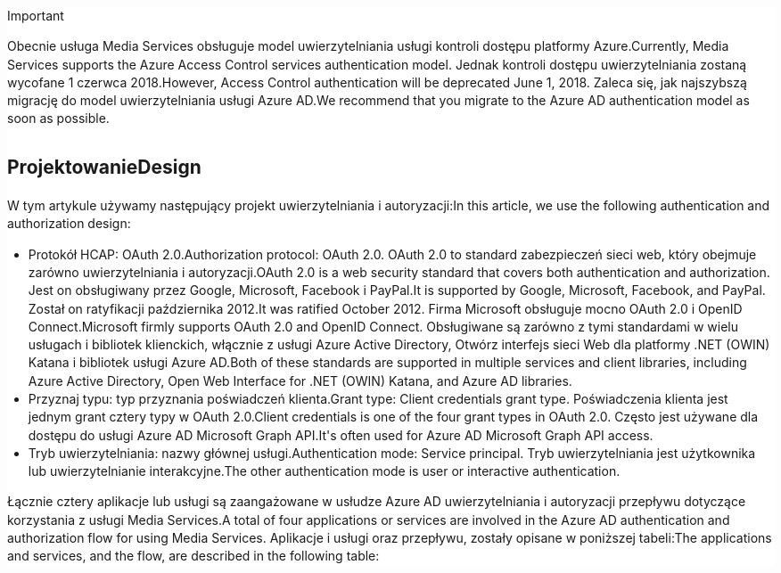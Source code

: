 > [!IMPORTANT]
> <span data-ttu-id="9e3ac-120">Obecnie usługa Media Services obsługuje model uwierzytelniania usługi kontroli dostępu platformy Azure.</span><span class="sxs-lookup"><span data-stu-id="9e3ac-120">Currently, Media Services supports the Azure Access Control services authentication model.</span></span> <span data-ttu-id="9e3ac-121">Jednak kontroli dostępu uwierzytelniania zostaną wycofane 1 czerwca 2018.</span><span class="sxs-lookup"><span data-stu-id="9e3ac-121">However, Access Control authentication will be deprecated June 1, 2018.</span></span> <span data-ttu-id="9e3ac-122">Zaleca się, jak najszybszą migrację do model uwierzytelniania usługi Azure AD.</span><span class="sxs-lookup"><span data-stu-id="9e3ac-122">We recommend that you migrate to the Azure AD authentication model as soon as possible.</span></span>


## <a name="design"></a><span data-ttu-id="9e3ac-123">Projektowanie</span><span class="sxs-lookup"><span data-stu-id="9e3ac-123">Design</span></span>

<span data-ttu-id="9e3ac-124">W tym artykule używamy następujący projekt uwierzytelniania i autoryzacji:</span><span class="sxs-lookup"><span data-stu-id="9e3ac-124">In this article, we use the following authentication and authorization design:</span></span>

*  <span data-ttu-id="9e3ac-125">Protokół HCAP: OAuth 2.0.</span><span class="sxs-lookup"><span data-stu-id="9e3ac-125">Authorization protocol: OAuth 2.0.</span></span> <span data-ttu-id="9e3ac-126">OAuth 2.0 to standard zabezpieczeń sieci web, który obejmuje zarówno uwierzytelniania i autoryzacji.</span><span class="sxs-lookup"><span data-stu-id="9e3ac-126">OAuth 2.0 is a web security standard that covers both authentication and authorization.</span></span> <span data-ttu-id="9e3ac-127">Jest on obsługiwany przez Google, Microsoft, Facebook i PayPal.</span><span class="sxs-lookup"><span data-stu-id="9e3ac-127">It is supported by Google, Microsoft, Facebook, and PayPal.</span></span> <span data-ttu-id="9e3ac-128">Został on ratyfikacji października 2012.</span><span class="sxs-lookup"><span data-stu-id="9e3ac-128">It was ratified October 2012.</span></span> <span data-ttu-id="9e3ac-129">Firma Microsoft obsługuje mocno OAuth 2.0 i OpenID Connect.</span><span class="sxs-lookup"><span data-stu-id="9e3ac-129">Microsoft firmly supports OAuth 2.0 and OpenID Connect.</span></span> <span data-ttu-id="9e3ac-130">Obsługiwane są zarówno z tymi standardami w wielu usługach i bibliotek klienckich, włącznie z usługi Azure Active Directory, Otwórz interfejs sieci Web dla platformy .NET (OWIN) Katana i bibliotek usługi Azure AD.</span><span class="sxs-lookup"><span data-stu-id="9e3ac-130">Both of these standards are supported in multiple services and client libraries, including Azure Active Directory, Open Web Interface for .NET (OWIN) Katana, and Azure AD libraries.</span></span>
*  <span data-ttu-id="9e3ac-131">Przyznaj typu: typ przyznania poświadczeń klienta.</span><span class="sxs-lookup"><span data-stu-id="9e3ac-131">Grant type: Client credentials grant type.</span></span> <span data-ttu-id="9e3ac-132">Poświadczenia klienta jest jednym grant cztery typy w OAuth 2.0.</span><span class="sxs-lookup"><span data-stu-id="9e3ac-132">Client credentials is one of the four grant types in OAuth 2.0.</span></span> <span data-ttu-id="9e3ac-133">Często jest używane dla dostępu do usługi Azure AD Microsoft Graph API.</span><span class="sxs-lookup"><span data-stu-id="9e3ac-133">It's often used for Azure AD Microsoft Graph API access.</span></span>
*  <span data-ttu-id="9e3ac-134">Tryb uwierzytelniania: nazwy głównej usługi.</span><span class="sxs-lookup"><span data-stu-id="9e3ac-134">Authentication mode: Service principal.</span></span> <span data-ttu-id="9e3ac-135">Tryb uwierzytelniania jest użytkownika lub uwierzytelnianie interakcyjne.</span><span class="sxs-lookup"><span data-stu-id="9e3ac-135">The other authentication mode is user or interactive authentication.</span></span>

<span data-ttu-id="9e3ac-136">Łącznie cztery aplikacje lub usługi są zaangażowane w usłudze Azure AD uwierzytelniania i autoryzacji przepływu dotyczące korzystania z usługi Media Services.</span><span class="sxs-lookup"><span data-stu-id="9e3ac-136">A total of four applications or services are involved in the Azure AD authentication and authorization flow for using Media Services.</span></span> <span data-ttu-id="9e3ac-137">Aplikacje i usługi oraz przepływu, zostały opisane w poniższej tabeli:</span><span class="sxs-lookup"><span data-stu-id="9e3ac-137">The applications and services, and the flow, are described in the following table:</span></span>
